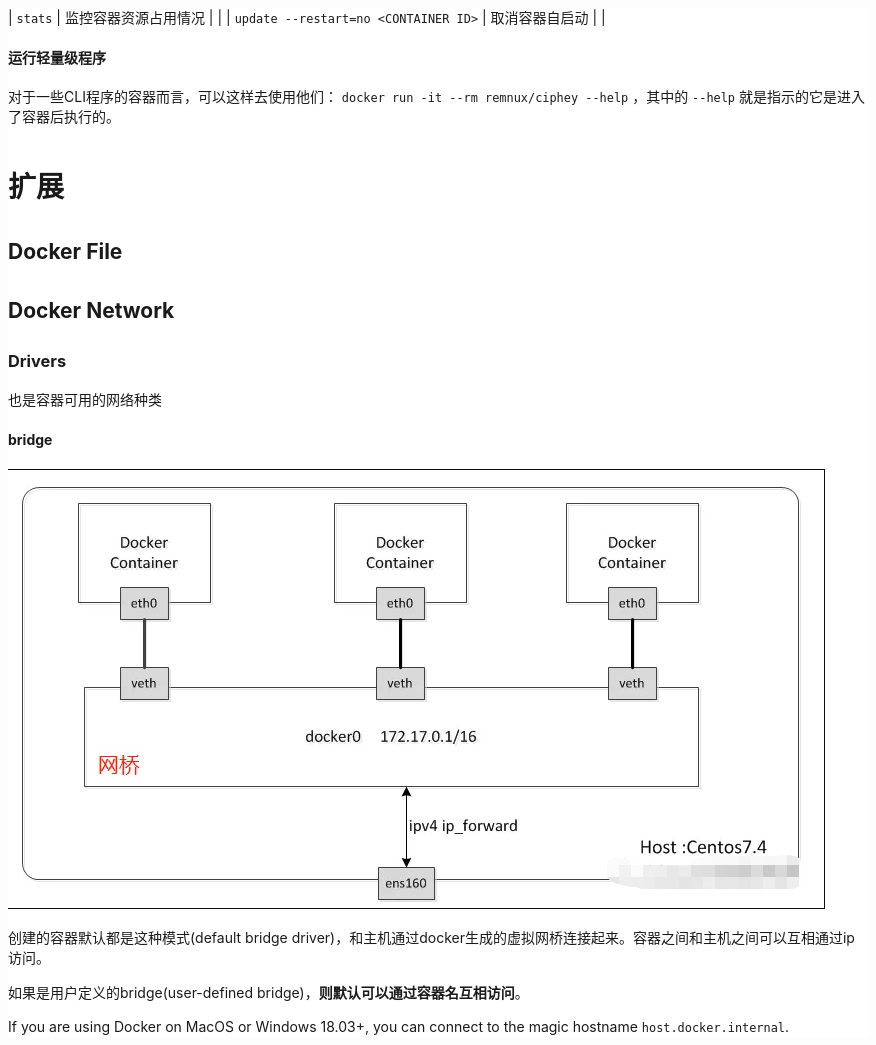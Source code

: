 | `stats`                              | 监控容器资源占用情况                                                                                                                                                                                                                                                                                                                                                                                            |                                                                                                                                                                                                                                                                                                                                                                                                                                                                                                                                                                                                                                                                                                                                                                                                                                                                                                                                                                                                                                                                                                                                                                             |
| `update --restart=no <CONTAINER ID>` | 取消容器自启动                                                                                                                                                                                                                                                                                                                                                                                               |                                                                                                                                                                                                                                                                                                                                                                                                                                                                                                                                                                                                                                                                                                                                                                                                                                                                                                                                                                                                                                                                                                                                                                             |

#### 运行轻量级程序

对于一些CLI程序的容器而言，可以这样去使用他们： `docker run -it --rm remnux/ciphey --help` ，其中的 `--help` 就是指示的它是进入了容器后执行的。

# 扩展

## Docker File

## Docker Network

### Drivers

也是容器可用的网络种类

#### bridge

![图示 描述已自动生成](../attachments/46c8772bd55a774ac297151c029a2f23.png)

创建的容器默认都是这种模式(default bridge driver)，和主机通过docker生成的虚拟网桥连接起来。容器之间和主机之间可以互相通过ip访问。

如果是用户定义的bridge(user-defined bridge)，**则默认可以通过容器名互相访问**。

If you are using Docker on MacOS or Windows 18.03+, you can connect to the magic hostname `host.docker.internal`.
